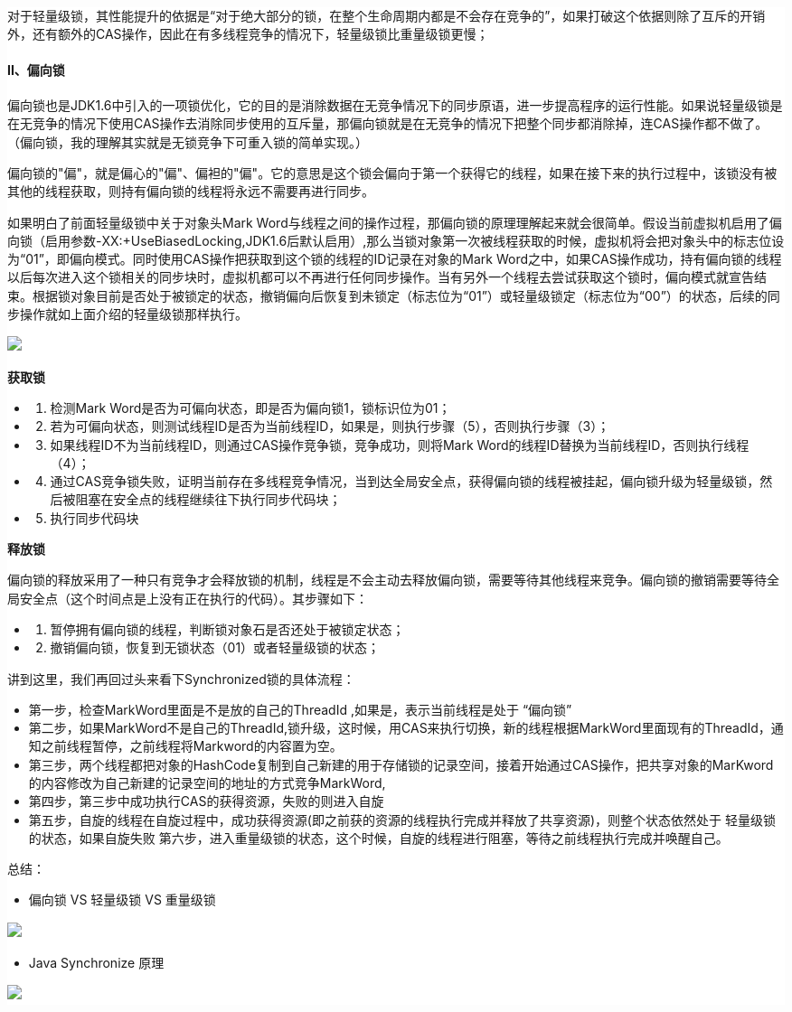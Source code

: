 对于轻量级锁，其性能提升的依据是“对于绝大部分的锁，在整个生命周期内都是不会存在竞争的”，如果打破这个依据则除了互斥的开销外，还有额外的CAS操作，因此在有多线程竞争的情况下，轻量级锁比重量级锁更慢；

#### II、偏向锁 ####

偏向锁也是JDK1.6中引入的一项锁优化，它的目的是消除数据在无竞争情况下的同步原语，进一步提高程序的运行性能。如果说轻量级锁是在无竞争的情况下使用CAS操作去消除同步使用的互斥量，那偏向锁就是在无竞争的情况下把整个同步都消除掉，连CAS操作都不做了。（偏向锁，我的理解其实就是无锁竞争下可重入锁的简单实现。）

偏向锁的"偏"，就是偏心的"偏"、偏袒的"偏"。它的意思是这个锁会偏向于第一个获得它的线程，如果在接下来的执行过程中，该锁没有被其他的线程获取，则持有偏向锁的线程将永远不需要再进行同步。

如果明白了前面轻量级锁中关于对象头Mark Word与线程之间的操作过程，那偏向锁的原理理解起来就会很简单。假设当前虚拟机启用了偏向锁（启用参数-XX:+UseBiasedLocking,JDK1.6后默认启用）,那么当锁对象第一次被线程获取的时候，虚拟机将会把对象头中的标志位设为“01”，即偏向模式。同时使用CAS操作把获取到这个锁的线程的ID记录在对象的Mark Word之中，如果CAS操作成功，持有偏向锁的线程以后每次进入这个锁相关的同步块时，虚拟机都可以不再进行任何同步操作。当有另外一个线程去尝试获取这个锁时，偏向模式就宣告结束。根据锁对象目前是否处于被锁定的状态，撤销偏向后恢复到未锁定（标志位为“01”）或轻量级锁定（标志位为“00”）的状态，后续的同步操作就如上面介绍的轻量级锁那样执行。


![](http://images2015.cnblogs.com/blog/899685/201610/899685-20161025102843468-151954717.png)



**获取锁**


- 1. 检测Mark Word是否为可偏向状态，即是否为偏向锁1，锁标识位为01；
- 2. 若为可偏向状态，则测试线程ID是否为当前线程ID，如果是，则执行步骤（5），否则执行步骤（3）； 
- 3. 如果线程ID不为当前线程ID，则通过CAS操作竞争锁，竞争成功，则将Mark Word的线程ID替换为当前线程ID，否则执行线程（4）； 
- 4. 通过CAS竞争锁失败，证明当前存在多线程竞争情况，当到达全局安全点，获得偏向锁的线程被挂起，偏向锁升级为轻量级锁，然后被阻塞在安全点的线程继续往下执行同步代码块； 
- 5. 执行同步代码块


**释放锁** 

偏向锁的释放采用了一种只有竞争才会释放锁的机制，线程是不会主动去释放偏向锁，需要等待其他线程来竞争。偏向锁的撤销需要等待全局安全点（这个时间点是上没有正在执行的代码）。其步骤如下： 


- 1. 暂停拥有偏向锁的线程，判断锁对象石是否还处于被锁定状态； 
- 2. 撤销偏向锁，恢复到无锁状态（01）或者轻量级锁的状态；


讲到这里，我们再回过头来看下Synchronized锁的具体流程：

- 第一步，检查MarkWord里面是不是放的自己的ThreadId ,如果是，表示当前线程是处于 “偏向锁” 
- 第二步，如果MarkWord不是自己的ThreadId,锁升级，这时候，用CAS来执行切换，新的线程根据MarkWord里面现有的ThreadId，通知之前线程暂停，之前线程将Markword的内容置为空。 
- 第三步，两个线程都把对象的HashCode复制到自己新建的用于存储锁的记录空间，接着开始通过CAS操作，把共享对象的MarKword的内容修改为自己新建的记录空间的地址的方式竞争MarkWord, 
- 第四步，第三步中成功执行CAS的获得资源，失败的则进入自旋 
- 第五步，自旋的线程在自旋过程中，成功获得资源(即之前获的资源的线程执行完成并释放了共享资源)，则整个状态依然处于 轻量级锁的状态，如果自旋失败 
第六步，进入重量级锁的状态，这个时候，自旋的线程进行阻塞，等待之前线程执行完成并唤醒自己。



总结：

- 偏向锁 VS 轻量级锁 VS 重量级锁

![](https://i.imgur.com/HsAHoTt.png)

- Java Synchronize 原理

![](https://images2018.cnblogs.com/blog/1278254/201804/1278254-20180411013000085-1325243793.png)
